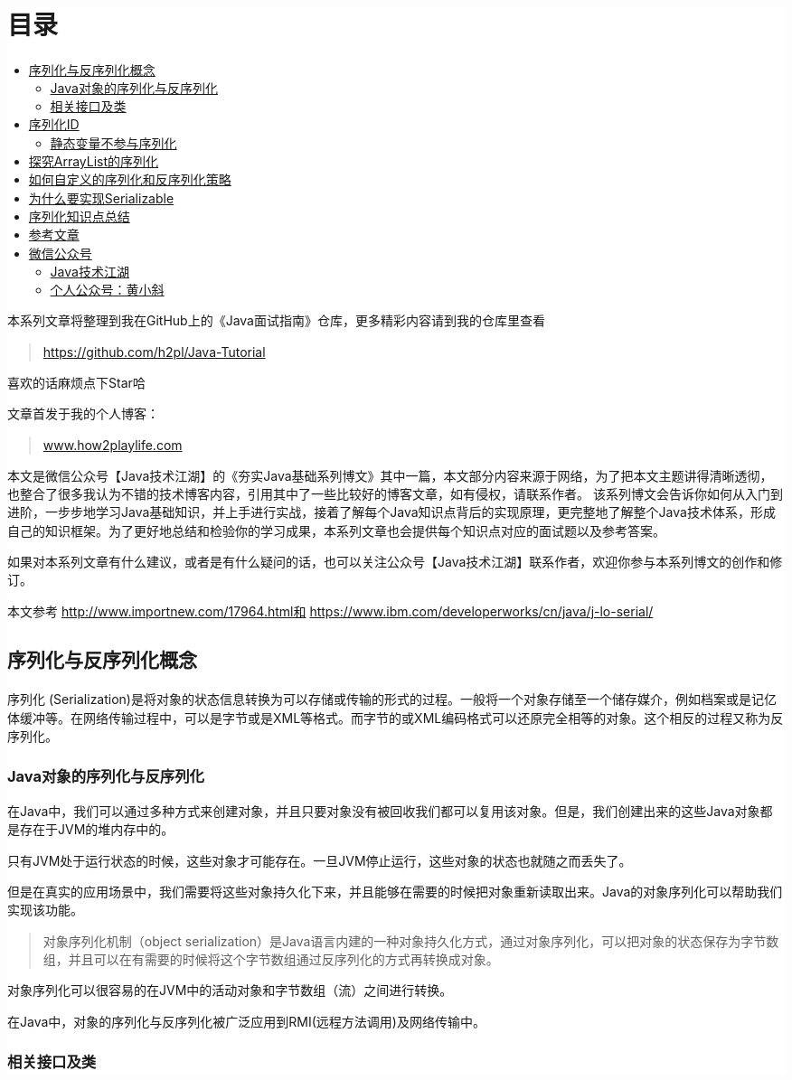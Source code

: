 # 目录
  * [序列化与反序列化概念](#序列化与反序列化概念)
    * [Java对象的序列化与反序列化](#java对象的序列化与反序列化)
    * [相关接口及类](#相关接口及类)
  * [序列化ID](#序列化id)
    * [静态变量不参与序列化](#静态变量不参与序列化)
  * [探究ArrayList的序列化](#探究arraylist的序列化)
  * [如何自定义的序列化和反序列化策略](#如何自定义的序列化和反序列化策略)
  * [为什么要实现Serializable](#为什么要实现serializable)
  * [序列化知识点总结](#序列化知识点总结)
  * [参考文章](#参考文章)
  * [微信公众号](#微信公众号)
    * [Java技术江湖](#java技术江湖)
    * [个人公众号：黄小斜](#个人公众号：黄小斜)

本系列文章将整理到我在GitHub上的《Java面试指南》仓库，更多精彩内容请到我的仓库里查看
> https://github.com/h2pl/Java-Tutorial

喜欢的话麻烦点下Star哈

文章首发于我的个人博客：
> www.how2playlife.com

本文是微信公众号【Java技术江湖】的《夯实Java基础系列博文》其中一篇，本文部分内容来源于网络，为了把本文主题讲得清晰透彻，也整合了很多我认为不错的技术博客内容，引用其中了一些比较好的博客文章，如有侵权，请联系作者。
该系列博文会告诉你如何从入门到进阶，一步步地学习Java基础知识，并上手进行实战，接着了解每个Java知识点背后的实现原理，更完整地了解整个Java技术体系，形成自己的知识框架。为了更好地总结和检验你的学习成果，本系列文章也会提供每个知识点对应的面试题以及参考答案。

如果对本系列文章有什么建议，或者是有什么疑问的话，也可以关注公众号【Java技术江湖】联系作者，欢迎你参与本系列博文的创作和修订。



本文参考 http://www.importnew.com/17964.html和
https://www.ibm.com/developerworks/cn/java/j-lo-serial/

## 序列化与反序列化概念

序列化 (Serialization)是将对象的状态信息转换为可以存储或传输的形式的过程。一般将一个对象存储至一个储存媒介，例如档案或是记亿体缓冲等。在网络传输过程中，可以是字节或是XML等格式。而字节的或XML编码格式可以还原完全相等的对象。这个相反的过程又称为反序列化。

### Java对象的序列化与反序列化

在Java中，我们可以通过多种方式来创建对象，并且只要对象没有被回收我们都可以复用该对象。但是，我们创建出来的这些Java对象都是存在于JVM的堆内存中的。

只有JVM处于运行状态的时候，这些对象才可能存在。一旦JVM停止运行，这些对象的状态也就随之而丢失了。

但是在真实的应用场景中，我们需要将这些对象持久化下来，并且能够在需要的时候把对象重新读取出来。Java的对象序列化可以帮助我们实现该功能。

> 对象序列化机制（object serialization）是Java语言内建的一种对象持久化方式，通过对象序列化，可以把对象的状态保存为字节数组，并且可以在有需要的时候将这个字节数组通过反序列化的方式再转换成对象。

对象序列化可以很容易的在JVM中的活动对象和字节数组（流）之间进行转换。

在Java中，对象的序列化与反序列化被广泛应用到RMI(远程方法调用)及网络传输中。

### 相关接口及类
